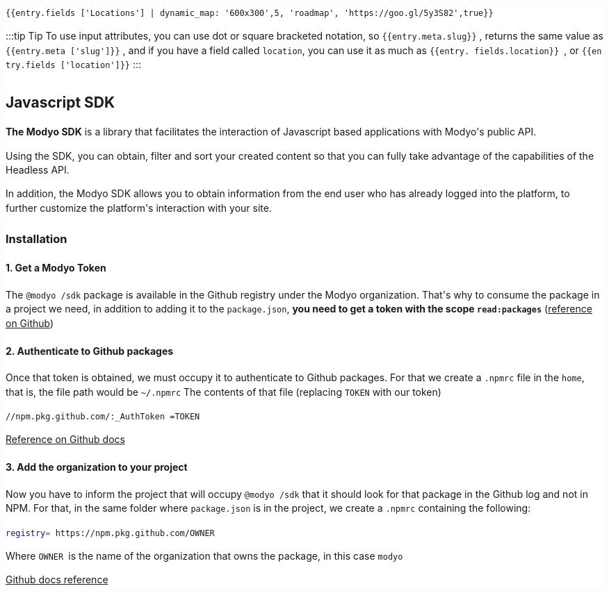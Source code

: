 ```
{{entry.fields ['Locations'] | dynamic_map: '600x300',5, 'roadmap', 'https://goo.gl/5y3S82',true}}
```

:::tip Tip
To use input attributes, you can use dot or square bracketed notation, so <span v-pre> `{{entry.meta.slug}}` </span>, returns the same value as <span v-pre> `{{entry.meta ['slug']}}` </span>, and if you have a field called `location`, you can use it as much as <span v-pre> `{{entry. fields.location}} `</span>, or <span v-pre>` {{entry.fields ['location']}} `</span> 
:::

## Javascript SDK

**The Modyo SDK** is a library that facilitates the interaction of Javascript based applications with Modyo's public API.

Using the SDK, you can obtain, filter and sort your created content so that you can fully take advantage of the capabilities of the Headless API.

In addition, the Modyo SDK allows you to obtain information from the end user who has already logged into the platform, to further customize the platform's interaction with your site.

### Installation

#### 1. Get a Modyo Token

The `@modyo /sdk` package is available in the Github registry under the Modyo organization. That's why to consume the package in a project we need, in addition to adding it to the `package.json`, **you need to get a token with the scope `read:packages`** ([reference on Github](https://help.github.com/packages/publishing-and-managing-packages/about-github-packages#about-tokens))

#### 2. Authenticate to Github packages

Once that token is obtained, we must occupy it to authenticate to Github packages. For that we create a `.npmrc` file in the `home`, that is, the file path would be `~/.npmrc`
The contents of that file (replacing `TOKEN` with our token)

```bash
//npm.pkg.github.com/:_AuthToken =TOKEN
```

[Reference on Github docs](https://help.github.com/packages/using-github-packages-with-your-projects-ecosystem/configuring-npm-for-use-with-github-packages#authenticating-to-github-packages)

#### 3. Add the organization to your project

Now you have to inform the project that will occupy `@modyo /sdk` that it should look for that package in the Github log and not in NPM. For that, in the same folder where `package.json` is in the project, we create a `.npmrc` containing the following:

```bash
registry= https://npm.pkg.github.com/OWNER
```

Where `OWNER `is the name of the organization that owns the package, in this case `modyo`

[Github docs reference](https://help.github.com/packages/using-github-packages-with-your-projects-ecosystem/configuring-npm-for-use-with-github-packages#installing-a-package)
